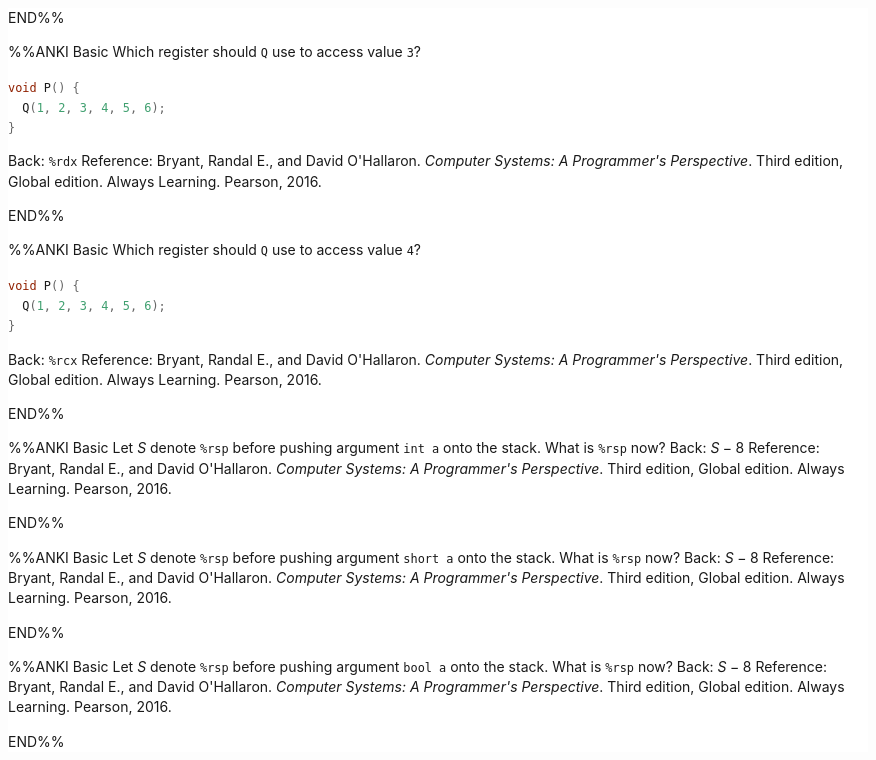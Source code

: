 END%%

%%ANKI
Basic
Which register should `Q` use to access value `3`?
```c
void P() {
  Q(1, 2, 3, 4, 5, 6);
}
```
Back: `%rdx`
Reference: Bryant, Randal E., and David O'Hallaron. *Computer Systems: A Programmer's Perspective*. Third edition, Global edition. Always Learning. Pearson, 2016.

END%%

%%ANKI
Basic
Which register should `Q` use to access value `4`?
```c
void P() {
  Q(1, 2, 3, 4, 5, 6);
}
```
Back: `%rcx`
Reference: Bryant, Randal E., and David O'Hallaron. *Computer Systems: A Programmer's Perspective*. Third edition, Global edition. Always Learning. Pearson, 2016.

END%%

%%ANKI
Basic
Let $S$ denote `%rsp` before pushing argument `int a` onto the stack. What is `%rsp` now?
Back: $S - 8$
Reference: Bryant, Randal E., and David O'Hallaron. *Computer Systems: A Programmer's Perspective*. Third edition, Global edition. Always Learning. Pearson, 2016.

END%%

%%ANKI
Basic
Let $S$ denote `%rsp` before pushing argument `short a` onto the stack. What is `%rsp` now?
Back: $S - 8$
Reference: Bryant, Randal E., and David O'Hallaron. *Computer Systems: A Programmer's Perspective*. Third edition, Global edition. Always Learning. Pearson, 2016.

END%%

%%ANKI
Basic
Let $S$ denote `%rsp` before pushing argument `bool a` onto the stack. What is `%rsp` now?
Back: $S - 8$
Reference: Bryant, Randal E., and David O'Hallaron. *Computer Systems: A Programmer's Perspective*. Third edition, Global edition. Always Learning. Pearson, 2016.

END%%
